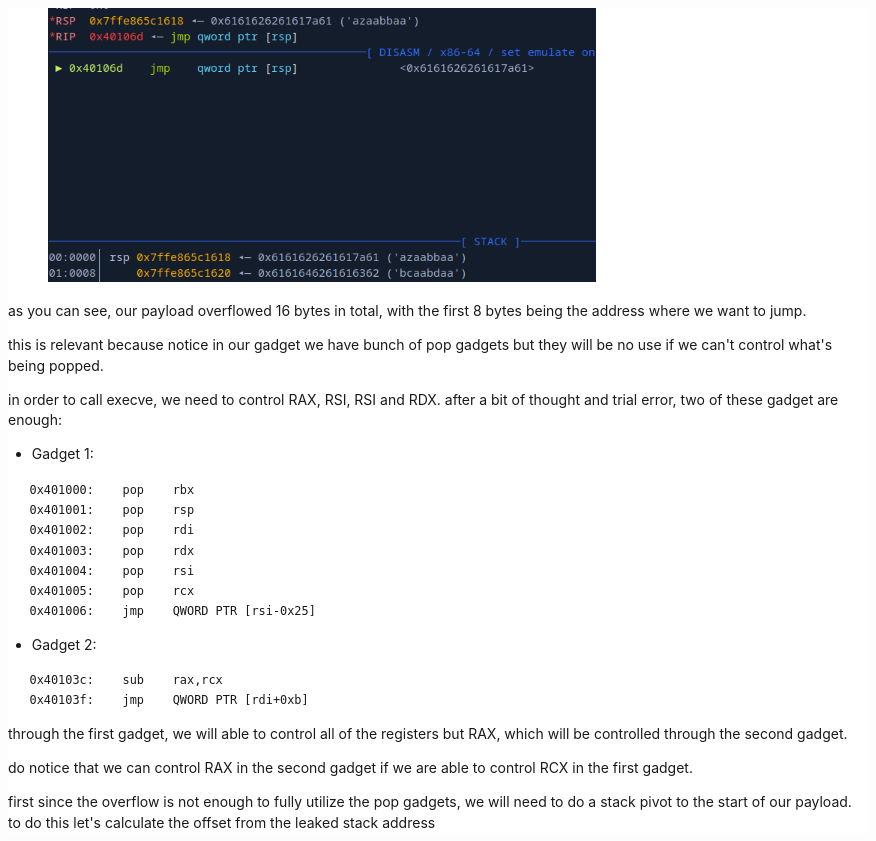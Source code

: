 <figure><img src="../../.gitbook/assets/image (232).png" alt="" width="548"><figcaption></figcaption></figure>

as you can see, our payload overflowed 16 bytes in total, with the first 8 bytes being the address where we want to jump.&#x20;

this is relevant because notice in our gadget we have bunch of pop gadgets but they will be no use if we can't control what's being popped.&#x20;

in order to call execve, we need to control RAX, RSI, RSI and RDX. after a bit of thought and trial error, two of these gadget are enough:

* Gadget 1:

```asm6502
   0x401000:    pop    rbx    
   0x401001:    pop    rsp                                                                                                                                                      
   0x401002:    pop    rdi
   0x401003:    pop    rdx
   0x401004:    pop    rsi
   0x401005:    pop    rcx
   0x401006:    jmp    QWORD PTR [rsi-0x25]
```

* Gadget 2:              &#x20;

```asm6502
   0x40103c:    sub    rax,rcx
   0x40103f:    jmp    QWORD PTR [rdi+0xb]
```

through the first gadget, we will able to control all of the registers but RAX, which will be controlled through the second gadget.&#x20;

do notice that we can control RAX in the second gadget if we are able to control RCX in the first gadget.

first since the overflow is not enough to fully utilize the pop gadgets, we will need to do a stack pivot to the start of our payload. to do this let's calculate the offset from the leaked stack address
